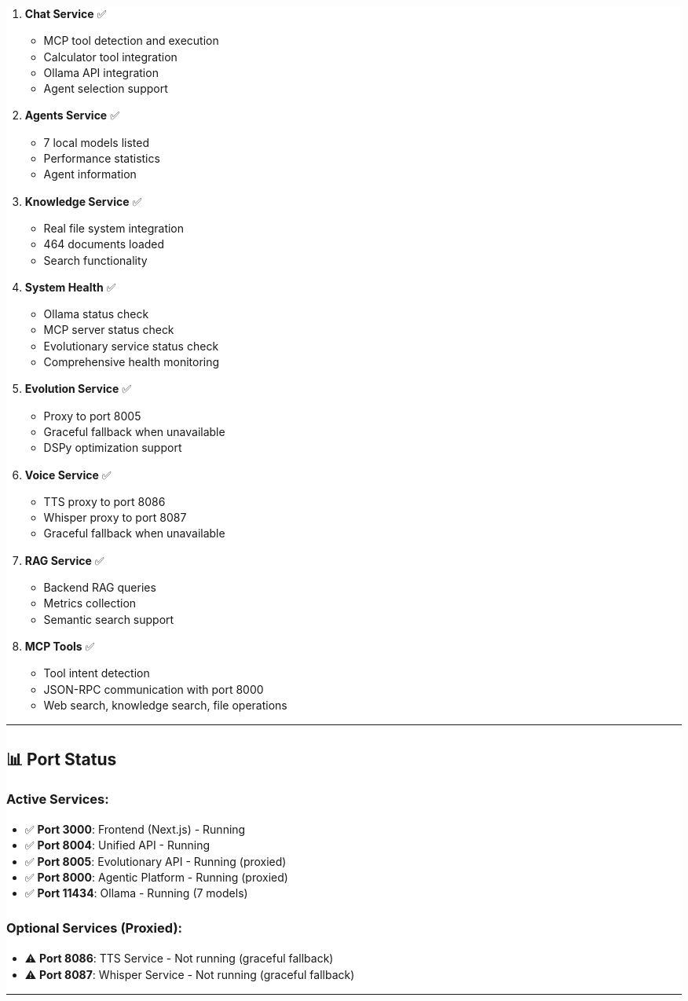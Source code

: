 1. **Chat Service** ✅
   - MCP tool detection and execution
   - Calculator tool integration
   - Ollama API integration
   - Agent selection support

2. **Agents Service** ✅
   - 7 local models listed
   - Performance statistics
   - Agent information

3. **Knowledge Service** ✅
   - Real file system integration
   - 464 documents loaded
   - Search functionality

4. **System Health** ✅
   - Ollama status check
   - MCP server status check
   - Evolutionary service status check
   - Comprehensive health monitoring

5. **Evolution Service** ✅
   - Proxy to port 8005
   - Graceful fallback when unavailable
   - DSPy optimization support

6. **Voice Service** ✅
   - TTS proxy to port 8086
   - Whisper proxy to port 8087
   - Graceful fallback when unavailable

7. **RAG Service** ✅
   - Backend RAG queries
   - Metrics collection
   - Semantic search support

8. **MCP Tools** ✅
   - Tool intent detection
   - JSON-RPC communication with port 8000
   - Web search, knowledge search, file operations

---

## 📊 Port Status

### Active Services:
- ✅ **Port 3000**: Frontend (Next.js) - Running
- ✅ **Port 8004**: Unified API - Running
- ✅ **Port 8005**: Evolutionary API - Running (proxied)
- ✅ **Port 8000**: Agentic Platform - Running (proxied)
- ✅ **Port 11434**: Ollama - Running (7 models)

### Optional Services (Proxied):
- ⚠️ **Port 8086**: TTS Service - Not running (graceful fallback)
- ⚠️ **Port 8087**: Whisper Service - Not running (graceful fallback)

---